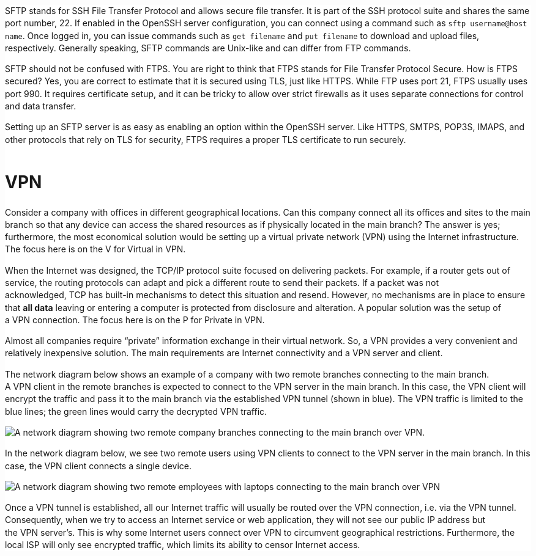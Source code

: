 
SFTP stands for SSH File Transfer Protocol and allows secure file transfer. It is part of the SSH protocol suite and shares the same port number, 22. If enabled in the OpenSSH server configuration, you can connect using a command such as `sftp username@hostname`. Once logged in, you can issue commands such as `get filename` and `put filename` to download and upload files, respectively. Generally speaking, SFTP commands are Unix-like and can differ from FTP commands.

SFTP should not be confused with FTPS. You are right to think that FTPS stands for File Transfer Protocol Secure. How is FTPS secured? Yes, you are correct to estimate that it is secured using TLS, just like HTTPS. While FTP uses port 21, FTPS usually uses port 990. It requires certificate setup, and it can be tricky to allow over strict firewalls as it uses separate connections for control and data transfer.

Setting up an SFTP server is as easy as enabling an option within the OpenSSH server. Like HTTPS, SMTPS, POP3S, IMAPS, and other protocols that rely on TLS for security, FTPS requires a proper TLS certificate to run securely.

# VPN

Consider a company with offices in different geographical locations. Can this company connect all its offices and sites to the main branch so that any device can access the shared resources as if physically located in the main branch? The answer is yes; furthermore, the most economical solution would be setting up a virtual private network (VPN) using the Internet infrastructure. The focus here is on the V for Virtual in VPN.

When the Internet was designed, the TCP/IP protocol suite focused on delivering packets. For example, if a router gets out of service, the routing protocols can adapt and pick a different route to send their packets. If a packet was not acknowledged, TCP has built-in mechanisms to detect this situation and resend. However, no mechanisms are in place to ensure that **all data** leaving or entering a computer is protected from disclosure and alteration. A popular solution was the setup of a VPN connection. The focus here is on the P for Private in VPN.

Almost all companies require “private” information exchange in their virtual network. So, a VPN provides a very convenient and relatively inexpensive solution. The main requirements are Internet connectivity and a VPN server and client.

The network diagram below shows an example of a company with two remote branches connecting to the main branch. A VPN client in the remote branches is expected to connect to the VPN server in the main branch. In this case, the VPN client will encrypt the traffic and pass it to the main branch via the established VPN tunnel (shown in blue). The VPN traffic is limited to the blue lines; the green lines would carry the decrypted VPN traffic.

![A network diagram showing two remote company branches connecting to the main branch over VPN.](https://tryhackme-images.s3.amazonaws.com/user-uploads/5f04259cf9bf5b57aed2c476/room-content/5f04259cf9bf5b57aed2c476-1721903538365.svg)

In the network diagram below, we see two remote users using VPN clients to connect to the VPN server in the main branch. In this case, the VPN client connects a single device.

![A network diagram showing two remote employees with laptops connecting to the main branch over VPN](https://tryhackme-images.s3.amazonaws.com/user-uploads/5f04259cf9bf5b57aed2c476/room-content/5f04259cf9bf5b57aed2c476-1721903568757.svg)

Once a VPN tunnel is established, all our Internet traffic will usually be routed over the VPN connection, i.e. via the VPN tunnel. Consequently, when we try to access an Internet service or web application, they will not see our public IP address but the VPN server’s. This is why some Internet users connect over VPN to circumvent geographical restrictions. Furthermore, the local ISP will only see encrypted traffic, which limits its ability to censor Internet access.
